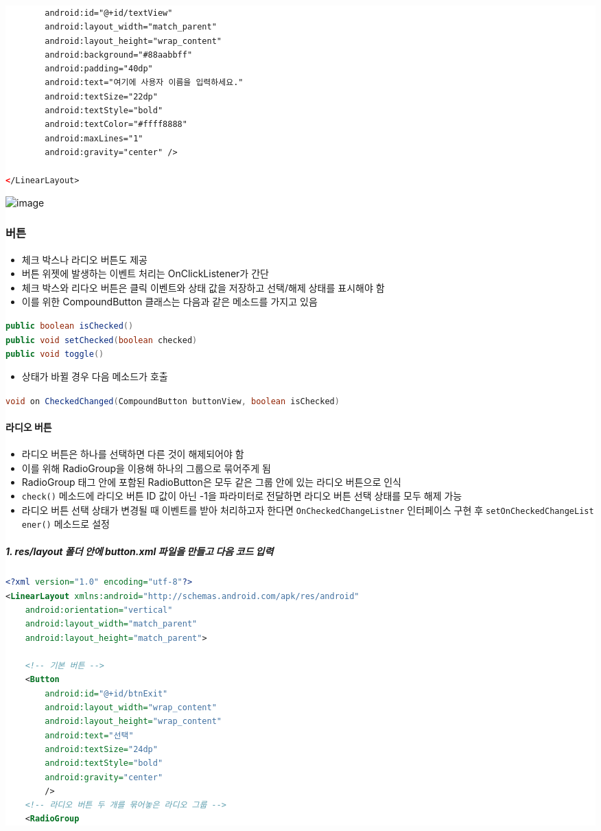 ```xml
        android:id="@+id/textView"
        android:layout_width="match_parent"
        android:layout_height="wrap_content"
        android:background="#88aabbff"
        android:padding="40dp"
        android:text="여기에 사용자 이름을 입력하세요."
        android:textSize="22dp"
        android:textStyle="bold"
        android:textColor="#ffff8888"
        android:maxLines="1"
        android:gravity="center" />

</LinearLayout>
```

![image](https://user-images.githubusercontent.com/28076542/45262857-03e20300-b45a-11e8-9c17-ffddab622de9.png)

### 버튼

* 체크 박스나 라디오 버튼도 제공
* 버튼 위젯에 발생하는 이벤트 처리는 OnClickListener가 간단
* 체크 박스와 리다오 버튼은 클릭 이벤트와 상태 값을 저장하고 선택/해제 상태를 표시해야 함
* 이를 위한 CompoundButton 클래스는 다음과 같은 메소드를 가지고 있음

```java
public boolean isChecked()
public void setChecked(boolean checked)
public void toggle()
```

* 상태가 바뀔 경우 다음 메소드가 호출

```java
void on CheckedChanged(CompoundButton buttonView, boolean isChecked)
```

#### 라디오 버튼

* 라디오 버튼은 하나를 선택하면 다른 것이 해제되어야 함
* 이를 위해 RadioGroup을 이용해 하나의 그룹으로 묶어주게 됨
* RadioGroup 태그 안에 포함된 RadioButton은 모두 같은 그룹 안에 있는 라디오 버튼으로 인식
* `check()` 메소드에 라디오 버튼 ID 값이 아닌 -1을 파라미터로 전달하면 라디오 버튼 선택 상태를 모두 해제 가능
* 라디오 버튼 선택 상태가 변경될 때 이벤트를 받아 처리하고자 한다면 `OnCheckedChangeListner` 인터페이스 구현 후 `setOnCheckedChangeListener()` 메소드로 설정

##### 1. res/layout 폴더 안에 button.xml 파일을 만들고 다음 코드 입력

```xml
<?xml version="1.0" encoding="utf-8"?>
<LinearLayout xmlns:android="http://schemas.android.com/apk/res/android"
    android:orientation="vertical"
    android:layout_width="match_parent"
    android:layout_height="match_parent">

    <!-- 기본 버튼 -->
    <Button
        android:id="@+id/btnExit"
        android:layout_width="wrap_content"
        android:layout_height="wrap_content"
        android:text="선택"
        android:textSize="24dp"
        android:textStyle="bold"
        android:gravity="center"
        />
    <!-- 라디오 버튼 두 개를 묶어놓은 라디오 그룹 -->
    <RadioGroup
```